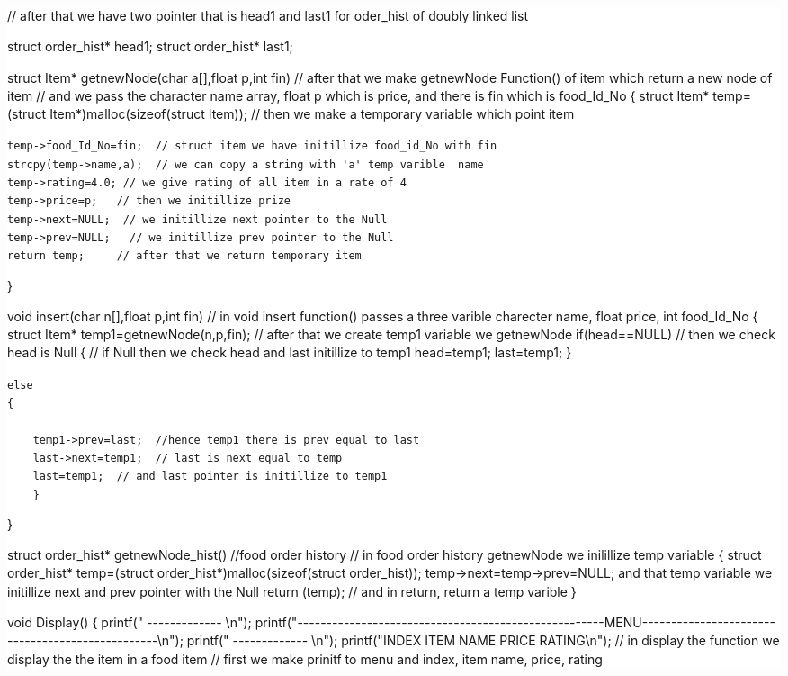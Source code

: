 // after that we have two pointer that is head1 and last1 for oder_hist of doubly linked list

struct order_hist* head1;
struct order_hist* last1;

struct Item* getnewNode(char a[],float p,int fin) // after that we make getnewNode Function() of item which return a new node of item
						// and we pass the character name array, float p which is price, and there is fin which is food_Id_No
{
    struct Item* temp=(struct Item*)malloc(sizeof(struct Item)); // then we make a temporary variable which point item
					
    temp->food_Id_No=fin;  // struct item we have initillize food_id_No with fin
    strcpy(temp->name,a);  // we can copy a string with 'a' temp varible  name
    temp->rating=4.0; // we give rating of all item in a rate of 4
    temp->price=p;   // then we initillize prize 
    temp->next=NULL;  // we initillize next pointer to the Null 
    temp->prev=NULL;   // we initillize prev pointer to the Null
    return temp;     // after that we return temporary item
}

void insert(char n[],float p,int fin) // in void insert function() passes a three varible charecter name, float price, int food_Id_No
{
     struct Item* temp1=getnewNode(n,p,fin); // after that we create temp1 variable we getnewNode
	 if(head==NULL)  // then we check head is Null
	 {  // if Null then we check head and last initillize to temp1
	 	head=temp1;
	 	last=temp1;
	 }

    else
	{

	 	temp1->prev=last;  //hence temp1 there is prev equal to last
	 	last->next=temp1;  // last is next equal to temp
	 	last=temp1;  // and last pointer is initillize to temp1
        }
}

struct order_hist* getnewNode_hist()  //food order history
				    // in food order history getnewNode we inilillize temp variable 
{
	struct order_hist* temp=(struct order_hist*)malloc(sizeof(struct order_hist));
	temp->next=temp->prev=NULL;  and that temp variable we initillize next and prev pointer with the Null
	return (temp);  // and in return, return a temp varible
}

void Display()
{
	printf("                                                -------------                                            \n");
	printf("-----------------------------------------------------MENU-------------------------------------------------\n");
	printf("                                                -------------                                            \n");
	printf("INDEX     ITEM NAME     PRICE       RATING\n");
	// in display the function we display the the item in a food item
	// first we make prinitf to menu and index, item name, price, rating	
